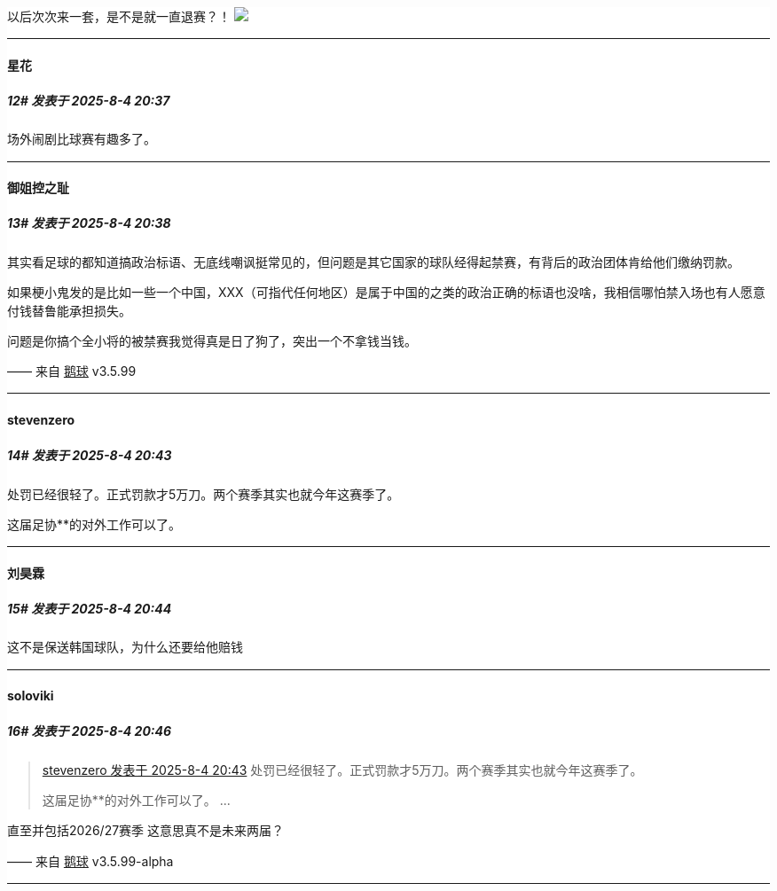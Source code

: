以后次次来一套，是不是就一直退赛？！
<img src="https://static.stage1st.com/image/smiley/carton2017/046.png" referrerpolicy="no-referrer">

*****

####  星花  
##### 12#       发表于 2025-8-4 20:37

场外闹剧比球赛有趣多了。

*****

####  御姐控之耻  
##### 13#       发表于 2025-8-4 20:38

其实看足球的都知道搞政治标语、无底线嘲讽挺常见的，但问题是其它国家的球队经得起禁赛，有背后的政治团体肯给他们缴纳罚款。

如果梗小鬼发的是比如一些一个中国，XXX（可指代任何地区）是属于中国的之类的政治正确的标语也没啥，我相信哪怕禁入场也有人愿意付钱替鲁能承担损失。

问题是你搞个全小将的被禁赛我觉得真是日了狗了，突出一个不拿钱当钱。

—— 来自 [鹅球](https://www.pgyer.com/GcUxKd4w) v3.5.99

*****

####  stevenzero  
##### 14#       发表于 2025-8-4 20:43

处罚已经很轻了。正式罚款才5万刀。两个赛季其实也就今年这赛季了。

这届足协**的对外工作可以了。

*****

####  刘昊霖  
##### 15#       发表于 2025-8-4 20:44

这不是保送韩国球队，为什么还要给他赔钱

*****

####  soloviki  
##### 16#       发表于 2025-8-4 20:46

<blockquote><a href="httphttps://stage1st.com/2b/forum.php?mod=redirect&amp;goto=findpost&amp;pid=68215420&amp;ptid=2258295" target="_blank">stevenzero 发表于 2025-8-4 20:43</a>
处罚已经很轻了。正式罚款才5万刀。两个赛季其实也就今年这赛季了。

这届足协**的对外工作可以了。 ...</blockquote>
直至并包括2026/27赛季
这意思真不是未来两届？

—— 来自 [鹅球](https://www.pgyer.com/xfPejhuq) v3.5.99-alpha

*****
